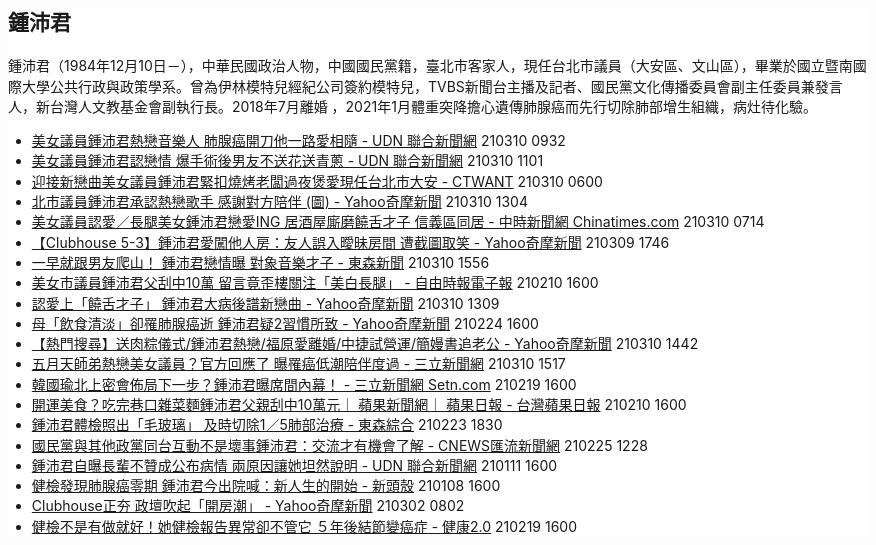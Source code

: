 ## 鍾沛君

鍾沛君（1984年12月10日－），中華民國政治人物，中國國民黨籍，臺北市客家人，現任台北市議員（大安區、文山區），畢業於國立暨南國際大學公共行政與政策學系。曾為伊林模特兒經紀公司簽約模特兒，TVBS新聞台主播及記者、國民黨文化傳播委員會副主任委員兼發言人，新台灣人文教基金會副執行長。2018年7月離婚
，2021年1月體重突降擔心遺傳肺腺癌而先行切除肺部增生組織，病灶待化驗。
- [美女議員鍾沛君熱戀音樂人 肺腺癌開刀他一路愛相隨 - UDN 聯合新聞網](https://udn.com/news/story/6656/5307033 "美女議員鍾沛君熱戀音樂人 肺腺癌開刀他一路愛相隨 - UDN 聯合新聞網") 210310 0932
- [美女議員鍾沛君認戀情 爆手術後男友不送花送青蔥 - UDN 聯合新聞網](https://udn.com/news/story/6656/5307225?from=udn-catebreaknews_ch2 "美女議員鍾沛君認戀情 爆手術後男友不送花送青蔥 - UDN 聯合新聞網") 210310 1101
- [迎接新戀曲美女議員鍾沛君緊扣燒烤老闆過夜煲愛現任台北市大安 - CTWANT](https://www.ctwant.com/video/1379 "迎接新戀曲美女議員鍾沛君緊扣燒烤老闆過夜煲愛現任台北市大安 - CTWANT") 210310 0600
- [北市議員鍾沛君承認熱戀歌手 感謝對方陪伴 (圖) - Yahoo奇摩新聞](https://tw.news.yahoo.com/%E5%8C%97%E5%B8%82%E8%AD%B0%E5%93%A1%E9%8D%BE%E6%B2%9B%E5%90%9B%E6%89%BF%E8%AA%8D%E7%86%B1%E6%88%80%E6%AD%8C%E6%89%8B-%E6%84%9F%E8%AC%9D%E5%B0%8D%E6%96%B9%E9%99%AA%E4%BC%B4-%E5%9C%96-050437584.html "北市議員鍾沛君承認熱戀歌手 感謝對方陪伴 (圖) - Yahoo奇摩新聞") 210310 1304
- [美女議員認愛／長腿美女鍾沛君戀愛ING 居酒屋廝磨饒舌才子 信義區同居 - 中時新聞網 Chinatimes.com](https://www.chinatimes.com/realtimenews/20210310000810-260407 "美女議員認愛／長腿美女鍾沛君戀愛ING 居酒屋廝磨饒舌才子 信義區同居 - 中時新聞網 Chinatimes.com") 210310 0714
- [【Clubhouse 5-3】鍾沛君愛闖他人房：友人誤入曖昧房間 遭截圖取笑 - Yahoo奇摩新聞](https://tw.news.yahoo.com/clubhouse-5-3-%E9%8D%BE%E6%B2%9B%E5%90%9B%E6%84%9B%E9%97%96%E4%BB%96%E4%BA%BA%E6%88%BF-%E5%8F%8B%E4%BA%BA%E8%AA%A4%E5%85%A5%E6%9B%96%E6%98%A7%E6%88%BF%E9%96%93-094621442.html "【Clubhouse 5-3】鍾沛君愛闖他人房：友人誤入曖昧房間 遭截圖取笑 - Yahoo奇摩新聞") 210309 1746
- [一早就跟男友爬山！ 鍾沛君戀情曝 對象音樂才子 - 東森新聞](https://news.ebc.net.tw/news/politics/252431 "一早就跟男友爬山！ 鍾沛君戀情曝 對象音樂才子 - 東森新聞") 210310 1556
- [美女市議員鍾沛君父刮中10萬 留言竟歪樓關注「美白長腿」 - 自由時報電子報](https://news.ltn.com.tw/news/politics/breakingnews/3438943 "美女市議員鍾沛君父刮中10萬 留言竟歪樓關注「美白長腿」 - 自由時報電子報") 210210 1600
- [認愛上「饒舌才子」 鍾沛君大病後譜新戀曲 - Yahoo奇摩新聞](https://tw.tv.yahoo.com/news-video/%E8%AA%8D%E6%84%9B%E4%B8%8A-%E9%A5%92%E8%88%8C%E6%89%8D%E5%AD%90-%E9%8D%BE%E6%B2%9B%E5%90%9B%E5%A4%A7%E7%97%85%E5%BE%8C%E8%AD%9C%E6%96%B0%E6%88%80%E6%9B%B2-045723734.html "認愛上「饒舌才子」 鍾沛君大病後譜新戀曲 - Yahoo奇摩新聞") 210310 1309
- [母「飲食清淡」卻罹肺腺癌逝 鍾沛君疑2習慣所致 - Yahoo奇摩新聞](https://tw.news.yahoo.com/%E6%AF%8D-%E9%A3%B2%E9%A3%9F%E6%B8%85%E6%B7%A1-%E5%8D%BB%E7%BD%B9%E8%82%BA%E8%85%BA%E7%99%8C%E9%80%9D-%E9%8D%BE%E6%B2%9B%E5%90%9B%E7%96%912%E7%BF%92%E6%85%A3%E6%89%80%E8%87%B4-054745466.html "母「飲食清淡」卻罹肺腺癌逝 鍾沛君疑2習慣所致 - Yahoo奇摩新聞") 210224 1600
- [【熱門搜尋】送肉粽儀式/鍾沛君熱戀/福原愛離婚/中捷試營運/簡嫚書追老公 - Yahoo奇摩新聞](https://tw.news.yahoo.com/%E7%86%B1%E9%96%80%E6%90%9C%E5%B0%8B%E9%80%81%E8%82%89%E7%B2%BD%E5%84%80%E5%BC%8F%E9%8D%BE%E6%B2%9B%E5%90%9B%E7%86%B1%E6%88%80%E7%A6%8F%E5%8E%9F%E6%84%9B%E9%9B%A2%E5%A9%9A%E4%B8%AD%E6%8D%B7%E8%A9%A6%E7%87%9F%E9%81%8B%E7%B0%A1%E5%AB%9A%E6%9B%B8%E8%BF%BD%E8%80%81%E5%85%AC-064214946.html "【熱門搜尋】送肉粽儀式/鍾沛君熱戀/福原愛離婚/中捷試營運/簡嫚書追老公 - Yahoo奇摩新聞") 210310 1442
- [五月天師弟熱戀美女議員？官方回應了 曝罹癌低潮陪伴度過 - 三立新聞網](https://www.setn.com/News.aspx?NewsID=908321 "五月天師弟熱戀美女議員？官方回應了 曝罹癌低潮陪伴度過 - 三立新聞網") 210310 1517
- [韓國瑜北上密會佈局下一步？鍾沛君曝席間內幕！ - 三立新聞網 Setn.com](https://www.setn.com/News.aspx?NewsID=899314 "韓國瑜北上密會佈局下一步？鍾沛君曝席間內幕！ - 三立新聞網 Setn.com") 210219 1600
- [開運美食？吃完巷口雜菜麵鍾沛君父親刮中10萬元｜ 蘋果新聞網｜ 蘋果日報 - 台灣蘋果日報](https://tw.appledaily.com/life/20210210/FVWBOABPWJATVC3WPDO7UGVUSY/ "開運美食？吃完巷口雜菜麵鍾沛君父親刮中10萬元｜ 蘋果新聞網｜ 蘋果日報 - 台灣蘋果日報") 210210 1600
- [鍾沛君體檢照出「毛玻璃」 及時切除1／5肺部治療 - 東森綜合](https://ettv.ebc.net.tw/News/Content/1365 "鍾沛君體檢照出「毛玻璃」 及時切除1／5肺部治療 - 東森綜合") 210223 1830
- [國民黨與其他政黨同台互動不是壞事鍾沛君：交流才有機會了解 - CNEWS匯流新聞網](https://cnews.com.tw/181210225a01/ "國民黨與其他政黨同台互動不是壞事鍾沛君：交流才有機會了解 - CNEWS匯流新聞網") 210225 1228
- [鍾沛君自曝長輩不贊成公布病情 兩原因讓她坦然說明 - UDN 聯合新聞網](https://udn.com/news/story/6656/5165919 "鍾沛君自曝長輩不贊成公布病情 兩原因讓她坦然說明 - UDN 聯合新聞網") 210111 1600
- [健檢發現肺腺癌零期 鍾沛君今出院喊：新人生的開始 - 新頭殼](https://newtalk.tw/news/view/2021-01-08/520606 "健檢發現肺腺癌零期 鍾沛君今出院喊：新人生的開始 - 新頭殼") 210108 1600
- [Clubhouse正夯 政壇吹起「開房潮」 - Yahoo奇摩新聞](https://tw.news.yahoo.com/clubhouse%E6%AD%A3%E5%A4%AF-%E6%94%BF%E5%A3%87%E5%90%B9%E8%B5%B7-%E9%96%8B%E6%88%BF%E6%BD%AE-235919759.html "Clubhouse正夯 政壇吹起「開房潮」 - Yahoo奇摩新聞") 210302 0802
- [健檢不是有做就好！她健檢報告異常卻不管它 ５年後結節變癌症 - 健康2.0](https://health.tvbs.com.tw/medical/327113 "健檢不是有做就好！她健檢報告異常卻不管它 ５年後結節變癌症 - 健康2.0") 210219 1600
